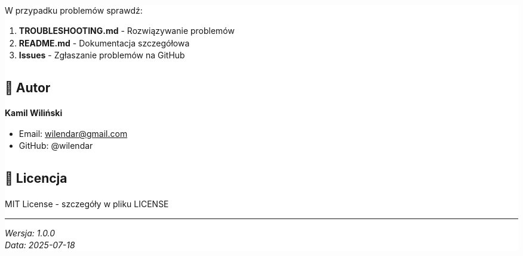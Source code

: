 W przypadku problemów sprawdź:
1. **TROUBLESHOOTING.md** - Rozwiązywanie problemów
2. **README.md** - Dokumentacja szczegółowa
3. **Issues** - Zgłaszanie problemów na GitHub

## 👤 Autor

**Kamil Wiliński**
- Email: wilendar@gmail.com
- GitHub: @wilendar

## 📄 Licencja

MIT License - szczegóły w pliku LICENSE

---

*Wersja: 1.0.0*  
*Data: 2025-07-18*